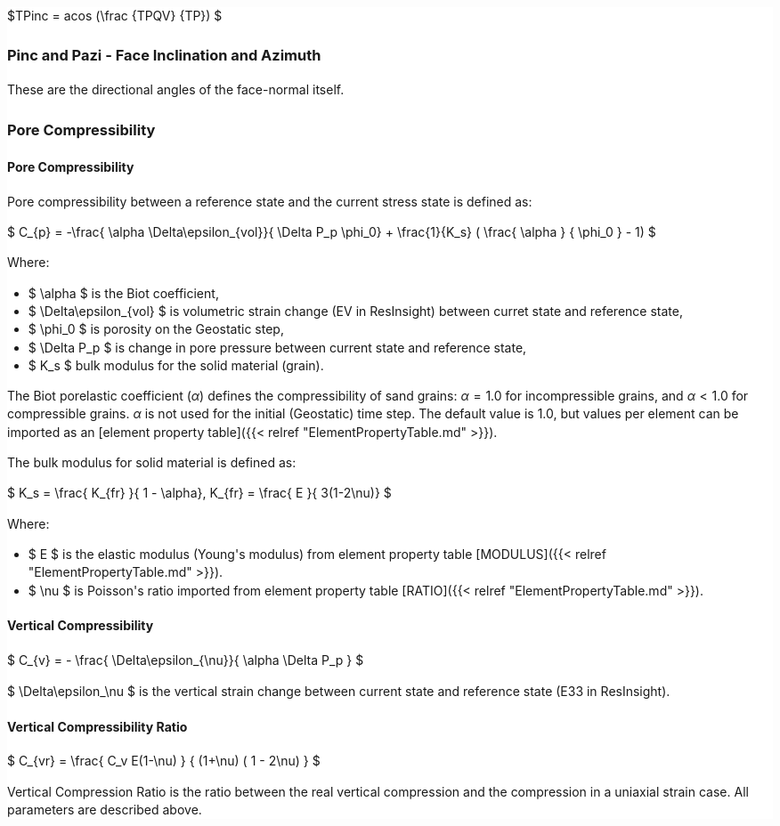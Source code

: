 $TPinc = acos (\frac {TPQV} {TP}) $

### Pinc and Pazi - Face Inclination and Azimuth

These are the directional angles of the face-normal itself. 


### Pore Compressibility

#### Pore Compressibility

Pore compressibility between a reference state and the current stress state is defined as:

$ C\_{p} = -\frac{ \alpha \Delta\epsilon\_{vol}}{ \Delta P\_p \phi_0} + \frac{1}{K\_s} ( \frac{ \alpha } { \phi_0 } - 1) $

Where:

- $ \alpha $ is the Biot coefficient,
- $ \Delta\epsilon\_{vol} $ is volumetric strain change (EV in ResInsight) between curret state and reference state,
- $ \phi_0 $ is porosity on the Geostatic step,
- $ \Delta P\_p $ is change in pore pressure between current state and reference state,
- $ K\_s $ bulk modulus for the solid material (grain).

The Biot porelastic coefficient ($\alpha$) defines the compressibility of sand grains: $\alpha = 1.0$ for incompressible grains,
and $\alpha < 1.0$ for compressible grains. $\alpha$ is not used for the initial (Geostatic) time step. The default value is 1.0, but values
per element can be imported as an [element property table]({{< relref "ElementPropertyTable.md" >}}).


The bulk modulus for solid material is defined as:

$ K\_s = \frac{ K\_{fr} }{ 1 - \alpha}, K\_{fr} = \frac{ E }{ 3(1-2\nu)} $

Where:

- $ E $ is the elastic modulus (Young's modulus) from element property table [MODULUS]({{< relref "ElementPropertyTable.md" >}}).
- $ \nu $ is Poisson's ratio imported from element property table [RATIO]({{< relref "ElementPropertyTable.md" >}}).


#### Vertical Compressibility

$ C\_{v} = - \frac{ \Delta\epsilon\_{\nu}}{ \alpha \Delta P\_p } $

$ \Delta\epsilon\_\nu $ is the vertical strain change between current state and reference state (E33 in ResInsight).


#### Vertical Compressibility Ratio

$ C\_{vr} = \frac{ C\_v E(1-\nu) } { (1+\nu) ( 1 - 2\nu) } $

Vertical Compression Ratio is the ratio between the real vertical compression and the compression in a uniaxial strain case.
All parameters are described above.
